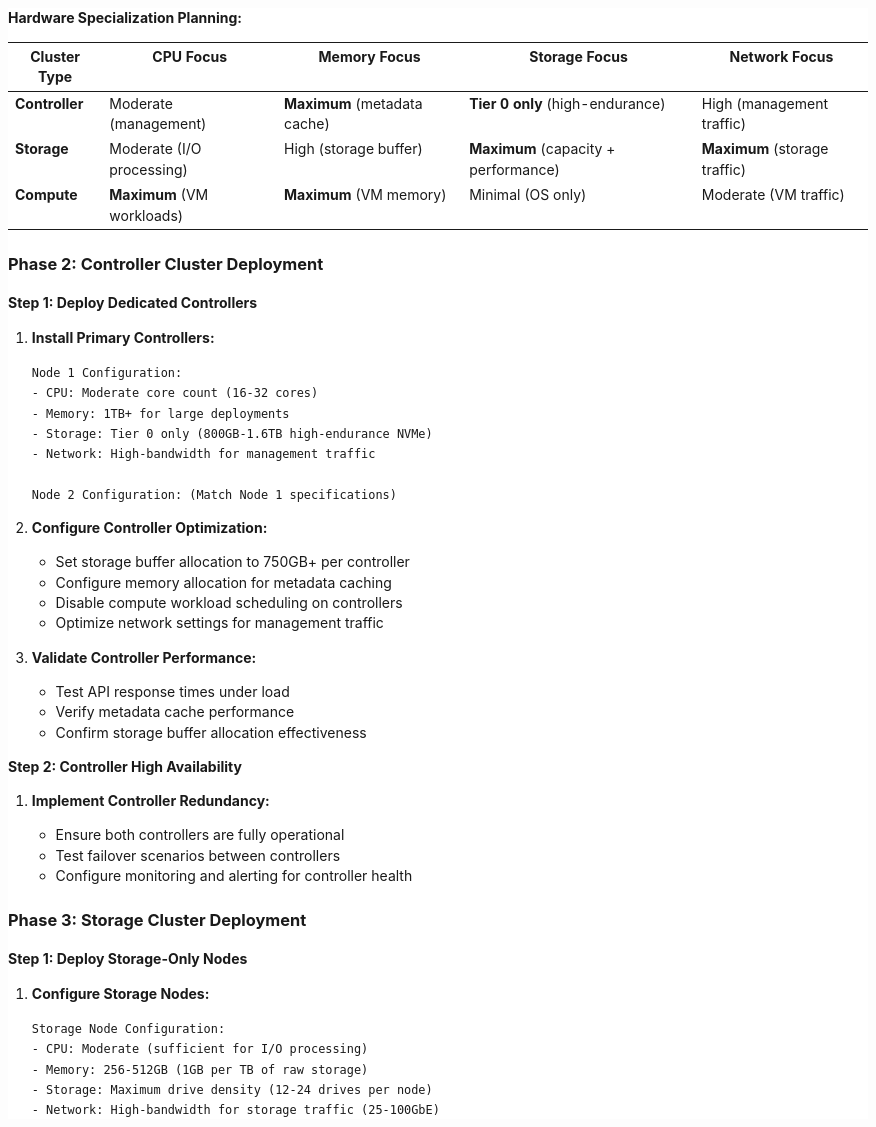 **Hardware Specialization Planning:**

| **Cluster Type** | **CPU Focus** | **Memory Focus** | **Storage Focus** | **Network Focus** |
|------------------|---------------|------------------|-------------------|-------------------|
| **Controller** | Moderate (management) | **Maximum** (metadata cache) | **Tier 0 only** (high-endurance) | High (management traffic) |
| **Storage** | Moderate (I/O processing) | High (storage buffer) | **Maximum** (capacity + performance) | **Maximum** (storage traffic) |
| **Compute** | **Maximum** (VM workloads) | **Maximum** (VM memory) | Minimal (OS only) | Moderate (VM traffic) |

### Phase 2: Controller Cluster Deployment

**Step 1: Deploy Dedicated Controllers**

1. **Install Primary Controllers:**
   ```
   Node 1 Configuration:
   - CPU: Moderate core count (16-32 cores)
   - Memory: 1TB+ for large deployments
   - Storage: Tier 0 only (800GB-1.6TB high-endurance NVMe)
   - Network: High-bandwidth for management traffic
   
   Node 2 Configuration: (Match Node 1 specifications)
   ```

2. **Configure Controller Optimization:**

   - Set storage buffer allocation to 750GB+ per controller
   - Configure memory allocation for metadata caching
   - Disable compute workload scheduling on controllers
   - Optimize network settings for management traffic

3. **Validate Controller Performance:**

   - Test API response times under load
   - Verify metadata cache performance
   - Confirm storage buffer allocation effectiveness

**Step 2: Controller High Availability**

1. **Implement Controller Redundancy:**

   - Ensure both controllers are fully operational
   - Test failover scenarios between controllers
   - Configure monitoring and alerting for controller health

### Phase 3: Storage Cluster Deployment

**Step 1: Deploy Storage-Only Nodes**

1. **Configure Storage Nodes:**
   ```
   Storage Node Configuration:
   - CPU: Moderate (sufficient for I/O processing)
   - Memory: 256-512GB (1GB per TB of raw storage)
   - Storage: Maximum drive density (12-24 drives per node)
   - Network: High-bandwidth for storage traffic (25-100GbE)
   ```
